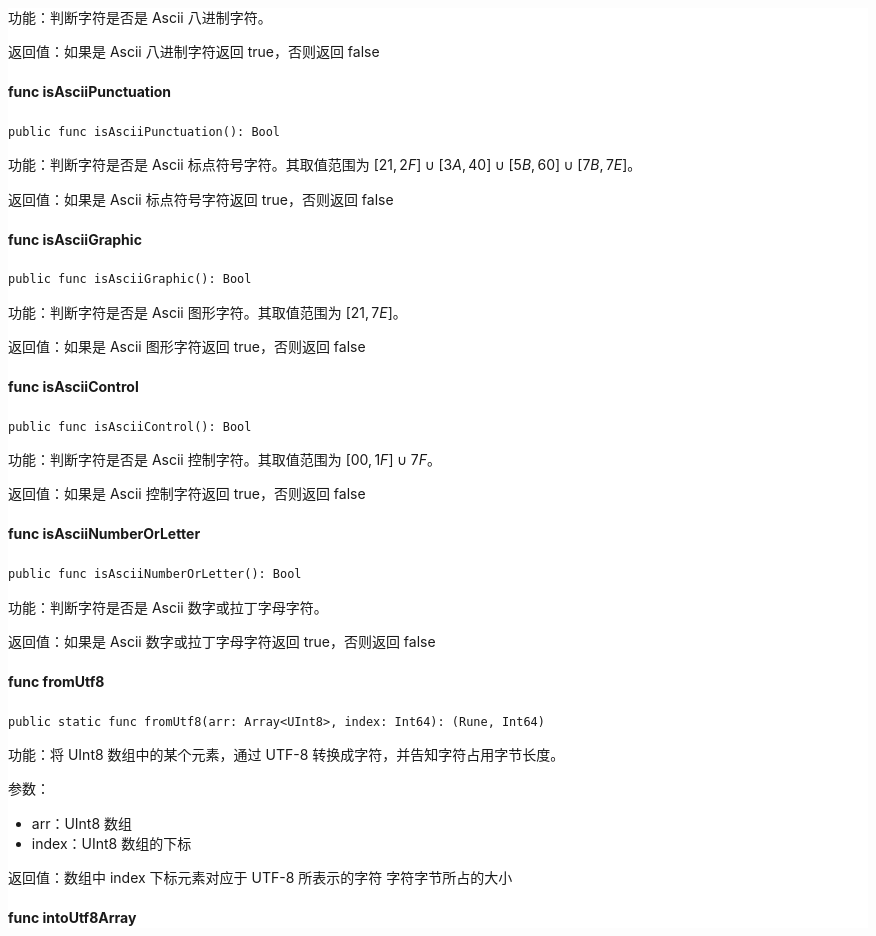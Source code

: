 功能：判断字符是否是 Ascii 八进制字符。

返回值：如果是 Ascii 八进制字符返回 true，否则返回 false

#### func isAsciiPunctuation

```cangjie
public func isAsciiPunctuation(): Bool
```

功能：判断字符是否是 Ascii 标点符号字符。其取值范围为 $[21, 2F] \cup [3A, 40] \cup [5B, 60] \cup [7B, 7E]$。

返回值：如果是 Ascii 标点符号字符返回 true，否则返回 false

#### func isAsciiGraphic

```cangjie
public func isAsciiGraphic(): Bool
```

功能：判断字符是否是 Ascii 图形字符。其取值范围为 $[21, 7E]$。

返回值：如果是 Ascii 图形字符返回 true，否则返回 false

#### func isAsciiControl

```cangjie
public func isAsciiControl(): Bool
```

功能：判断字符是否是 Ascii 控制字符。其取值范围为 $[00, 1F] \cup 7F$。

返回值：如果是 Ascii 控制字符返回 true，否则返回 false

#### func isAsciiNumberOrLetter

```cangjie
public func isAsciiNumberOrLetter(): Bool
```

功能：判断字符是否是 Ascii 数字或拉丁字母字符。

返回值：如果是 Ascii 数字或拉丁字母字符返回 true，否则返回 false

#### func fromUtf8

```cangjie
public static func fromUtf8(arr: Array<UInt8>, index: Int64): (Rune, Int64)
```

功能：将 UInt8 数组中的某个元素，通过 UTF-8 转换成字符，并告知字符占用字节长度。

参数：

- arr：UInt8 数组
- index：UInt8 数组的下标

返回值：数组中 index 下标元素对应于 UTF-8 所表示的字符
字符字节所占的大小

#### func intoUtf8Array
